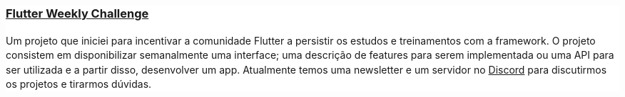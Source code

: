### [Flutter Weekly Challenge](https://flutterweeklychallenge.substack.com/welcome)

Um projeto que iniciei para incentivar a comunidade Flutter a persistir os estudos e treinamentos com a framework. O projeto consistem em disponibilizar semanalmente uma interface; uma descrição de features para serem implementada ou uma API para ser utilizada e a partir disso, desenvolver um app. Atualmente temos uma newsletter e um servidor no [Discord](https://discord.gg/Aaqq83d6cF) para discutirmos os projetos e tirarmos dúvidas.
